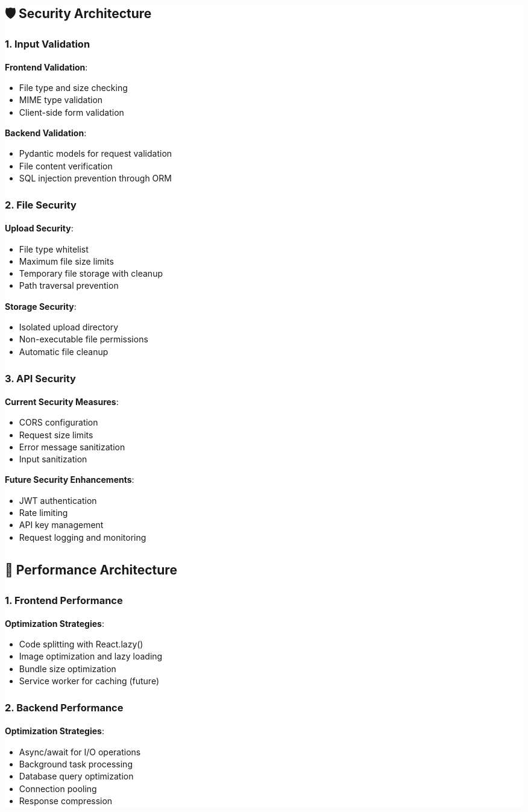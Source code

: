 ```python
```

## 🛡️ Security Architecture

### 1. Input Validation
**Frontend Validation**:
- File type and size checking
- MIME type validation
- Client-side form validation

**Backend Validation**:
- Pydantic models for request validation
- File content verification
- SQL injection prevention through ORM

### 2. File Security
**Upload Security**:
- File type whitelist
- Maximum file size limits
- Temporary file storage with cleanup
- Path traversal prevention

**Storage Security**:
- Isolated upload directory
- Non-executable file permissions
- Automatic file cleanup

### 3. API Security
**Current Security Measures**:
- CORS configuration
- Request size limits
- Error message sanitization
- Input sanitization

**Future Security Enhancements**:
- JWT authentication
- Rate limiting
- API key management
- Request logging and monitoring

## 🚀 Performance Architecture

### 1. Frontend Performance
**Optimization Strategies**:
- Code splitting with React.lazy()
- Image optimization and lazy loading
- Bundle size optimization
- Service worker for caching (future)

### 2. Backend Performance
**Optimization Strategies**:
- Async/await for I/O operations
- Background task processing
- Database query optimization
- Connection pooling
- Response compression
